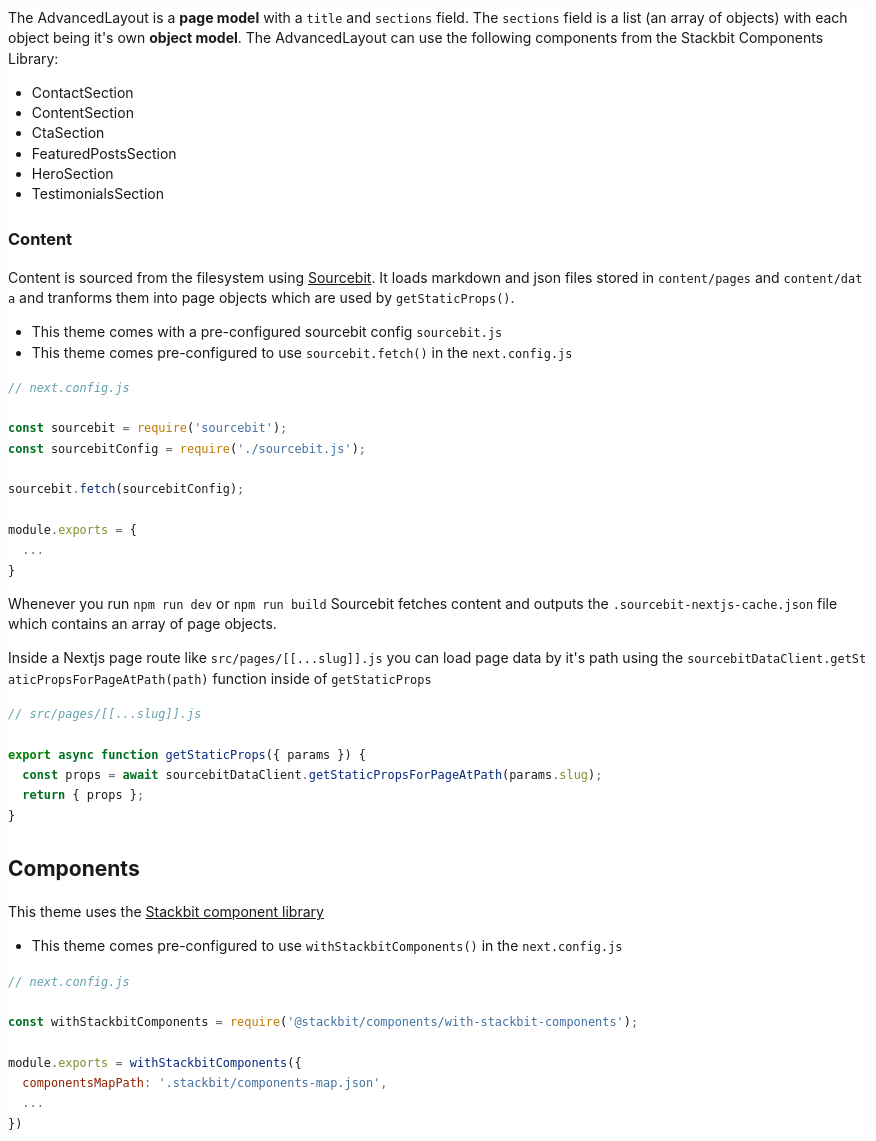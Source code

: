 The AdvancedLayout is a **page model** with a `title` and `sections` field. The `sections` field is a list (an array of objects) with each object being it's own **object model**. The AdvancedLayout can use the following components from the Stackbit Components Library:

- ContactSection
- ContentSection
- CtaSection
- FeaturedPostsSection
- HeroSection
- TestimonialsSection

### Content

Content is sourced from the filesystem using [Sourcebit](https://github.com/stackbit/sourcebit). It loads markdown and json files stored in `content/pages` and `content/data` and tranforms them into page objects which are used by `getStaticProps()`.

- This theme comes with a pre-configured sourcebit config `sourcebit.js`
- This theme comes pre-configured to use `sourcebit.fetch()` in the `next.config.js`

```js
// next.config.js

const sourcebit = require('sourcebit');
const sourcebitConfig = require('./sourcebit.js');

sourcebit.fetch(sourcebitConfig);

module.exports = {
  ...
}
```

Whenever you run `npm run dev` or `npm run build` Sourcebit fetches content and outputs the `.sourcebit-nextjs-cache.json` file which contains an array of page objects.

Inside a Nextjs page route like `src/pages/[[...slug]].js` you can load page data by it's path using the `sourcebitDataClient.getStaticPropsForPageAtPath(path)` function inside of `getStaticProps`

```js
// src/pages/[[...slug]].js

export async function getStaticProps({ params }) {
  const props = await sourcebitDataClient.getStaticPropsForPageAtPath(params.slug);
  return { props };
}
```

## Components

This theme uses the [Stackbit component library](https://github.com/stackbit/stackbit-components)

- This theme comes pre-configured to use `withStackbitComponents()` in the `next.config.js`

```js
// next.config.js

const withStackbitComponents = require('@stackbit/components/with-stackbit-components');

module.exports = withStackbitComponents({
  componentsMapPath: '.stackbit/components-map.json',
  ...
})
```

